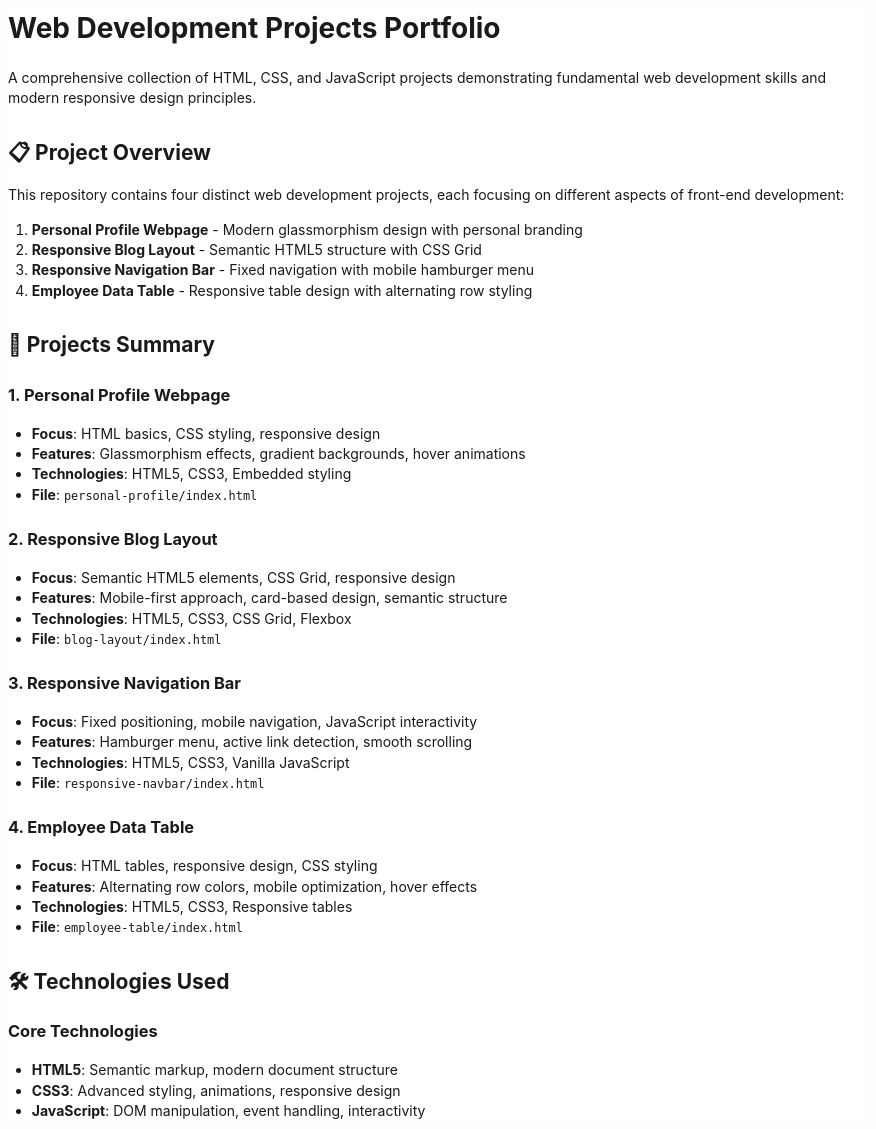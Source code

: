 # Web Development Projects Portfolio

A comprehensive collection of HTML, CSS, and JavaScript projects demonstrating fundamental web development skills and modern responsive design principles.

## 📋 Project Overview

This repository contains four distinct web development projects, each focusing on different aspects of front-end development:

1. **Personal Profile Webpage** - Modern glassmorphism design with personal branding
2. **Responsive Blog Layout** - Semantic HTML5 structure with CSS Grid
3. **Responsive Navigation Bar** - Fixed navigation with mobile hamburger menu
4. **Employee Data Table** - Responsive table design with alternating row styling

## 🚀 Projects Summary

### 1. Personal Profile Webpage

- **Focus**: HTML basics, CSS styling, responsive design
- **Features**: Glassmorphism effects, gradient backgrounds, hover animations
- **Technologies**: HTML5, CSS3, Embedded styling
- **File**: `personal-profile/index.html`

### 2. Responsive Blog Layout

- **Focus**: Semantic HTML5 elements, CSS Grid, responsive design
- **Features**: Mobile-first approach, card-based design, semantic structure
- **Technologies**: HTML5, CSS3, CSS Grid, Flexbox
- **File**: `blog-layout/index.html`

### 3. Responsive Navigation Bar

- **Focus**: Fixed positioning, mobile navigation, JavaScript interactivity
- **Features**: Hamburger menu, active link detection, smooth scrolling
- **Technologies**: HTML5, CSS3, Vanilla JavaScript
- **File**: `responsive-navbar/index.html`

### 4. Employee Data Table

- **Focus**: HTML tables, responsive design, CSS styling
- **Features**: Alternating row colors, mobile optimization, hover effects
- **Technologies**: HTML5, CSS3, Responsive tables
- **File**: `employee-table/index.html`

## 🛠️ Technologies Used

### Core Technologies

- **HTML5**: Semantic markup, modern document structure
- **CSS3**: Advanced styling, animations, responsive design
- **JavaScript**: DOM manipulation, event handling, interactivity
